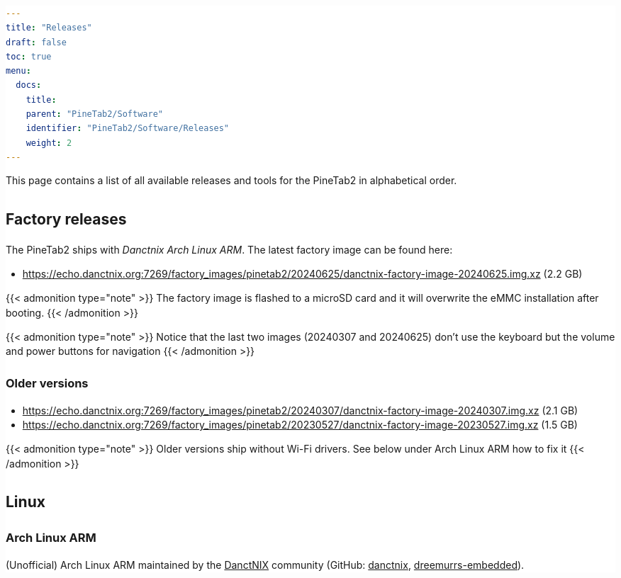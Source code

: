 ```yaml
---
title: "Releases"
draft: false
toc: true
menu:
  docs:
    title:
    parent: "PineTab2/Software"
    identifier: "PineTab2/Software/Releases"
    weight: 2
---
```


This page contains a list of all available releases and tools for the PineTab2 in alphabetical order. 

## Factory releases

The PineTab2 ships with _Danctnix Arch Linux ARM_. The latest factory image can be found here:

* https://echo.danctnix.org:7269/factory_images/pinetab2/20240625/danctnix-factory-image-20240625.img.xz (2.2 GB)

{{< admonition type="note" >}}
 The factory image is flashed to a microSD card and it will overwrite the eMMC installation after booting.
{{< /admonition >}}

{{< admonition type="note" >}}
 Notice that the last two images (20240307 and 20240625) don’t use the keyboard but the volume and power buttons for navigation
{{< /admonition >}}

### Older versions

* https://echo.danctnix.org:7269/factory_images/pinetab2/20240307/danctnix-factory-image-20240307.img.xz (2.1 GB)
* https://echo.danctnix.org:7269/factory_images/pinetab2/20230527/danctnix-factory-image-20230527.img.xz (1.5 GB)

{{< admonition type="note" >}}
 Older versions ship without Wi-Fi drivers. See below under Arch Linux ARM how to fix it
{{< /admonition >}}

## Linux

### Arch Linux ARM

(Unofficial) Arch Linux ARM maintained by the [DanctNIX](https://danctnix.org/) community (GitHub: [danctnix](https://github.com/DanctNIX/danctnix), [dreemurrs-embedded](https://github.com/dreemurrs-embedded)).
